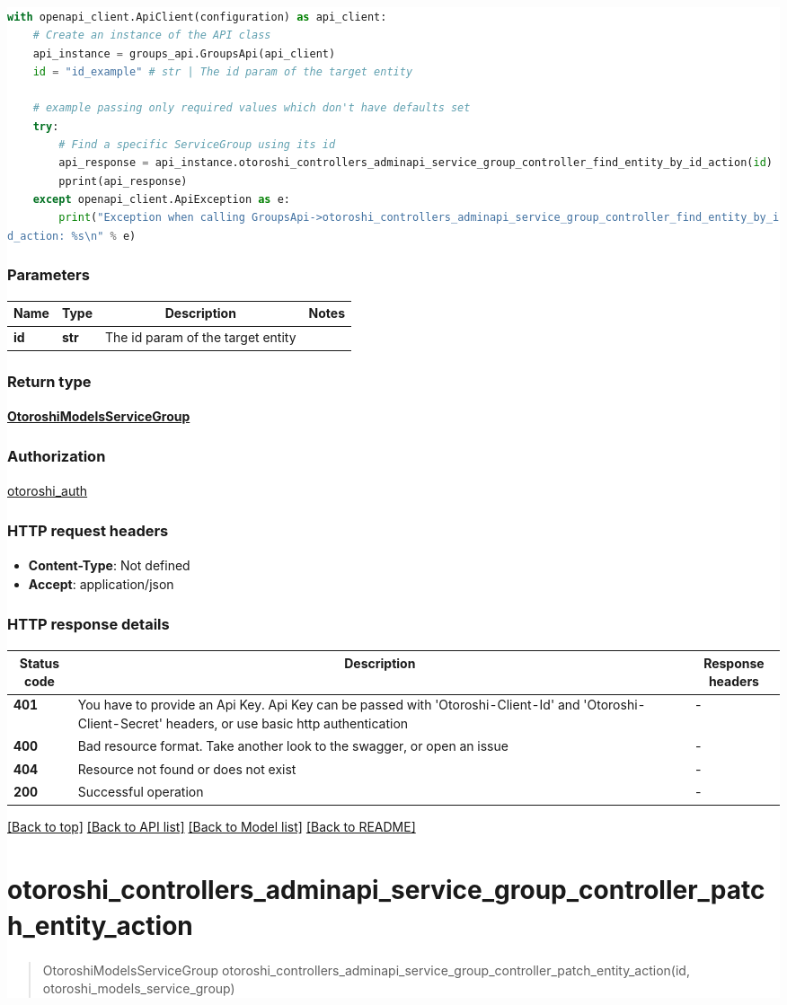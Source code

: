 ```python
with openapi_client.ApiClient(configuration) as api_client:
    # Create an instance of the API class
    api_instance = groups_api.GroupsApi(api_client)
    id = "id_example" # str | The id param of the target entity

    # example passing only required values which don't have defaults set
    try:
        # Find a specific ServiceGroup using its id
        api_response = api_instance.otoroshi_controllers_adminapi_service_group_controller_find_entity_by_id_action(id)
        pprint(api_response)
    except openapi_client.ApiException as e:
        print("Exception when calling GroupsApi->otoroshi_controllers_adminapi_service_group_controller_find_entity_by_id_action: %s\n" % e)
```


### Parameters

Name | Type | Description  | Notes
------------- | ------------- | ------------- | -------------
 **id** | **str**| The id param of the target entity |

### Return type

[**OtoroshiModelsServiceGroup**](OtoroshiModelsServiceGroup.md)

### Authorization

[otoroshi_auth](../README.md#otoroshi_auth)

### HTTP request headers

 - **Content-Type**: Not defined
 - **Accept**: application/json


### HTTP response details
| Status code | Description | Response headers |
|-------------|-------------|------------------|
**401** | You have to provide an Api Key. Api Key can be passed with &#39;Otoroshi-Client-Id&#39; and &#39;Otoroshi-Client-Secret&#39; headers, or use basic http authentication |  -  |
**400** | Bad resource format. Take another look to the swagger, or open an issue |  -  |
**404** | Resource not found or does not exist |  -  |
**200** | Successful operation |  -  |

[[Back to top]](#) [[Back to API list]](../README.md#documentation-for-api-endpoints) [[Back to Model list]](../README.md#documentation-for-models) [[Back to README]](../README.md)

# **otoroshi_controllers_adminapi_service_group_controller_patch_entity_action**
> OtoroshiModelsServiceGroup otoroshi_controllers_adminapi_service_group_controller_patch_entity_action(id, otoroshi_models_service_group)
